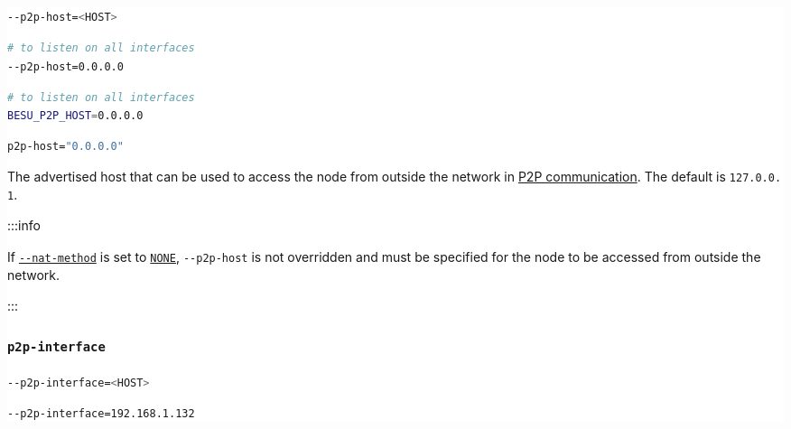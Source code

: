 <Tabs>

<TabItem value="Syntax" label="Syntax" default>

```bash
--p2p-host=<HOST>
```

</TabItem>

<TabItem value="Example" label="Example">

```bash
# to listen on all interfaces
--p2p-host=0.0.0.0
```

</TabItem>

<TabItem value="Environment variable" label="Environment variable">

```bash
# to listen on all interfaces
BESU_P2P_HOST=0.0.0.0
```

</TabItem>

<TabItem value="Configuration file" label="Configuration file">

```bash
p2p-host="0.0.0.0"
```

</TabItem>

</Tabs>

The advertised host that can be used to access the node from outside the network in [P2P communication](../../how-to/connect/configure-ports.md#p2p-networking). The default is `127.0.0.1`.

:::info

If [`--nat-method`](#nat-method) is set to [`NONE`](../../how-to/connect/specify-nat.md), `--p2p-host` is not overridden and must be specified for the node to be accessed from outside the network.

:::

### `p2p-interface`

<Tabs>

<TabItem value="Syntax" label="Syntax" default>

```bash
--p2p-interface=<HOST>
```

</TabItem>

<TabItem value="Example" label="Example">

```bash
--p2p-interface=192.168.1.132
```
